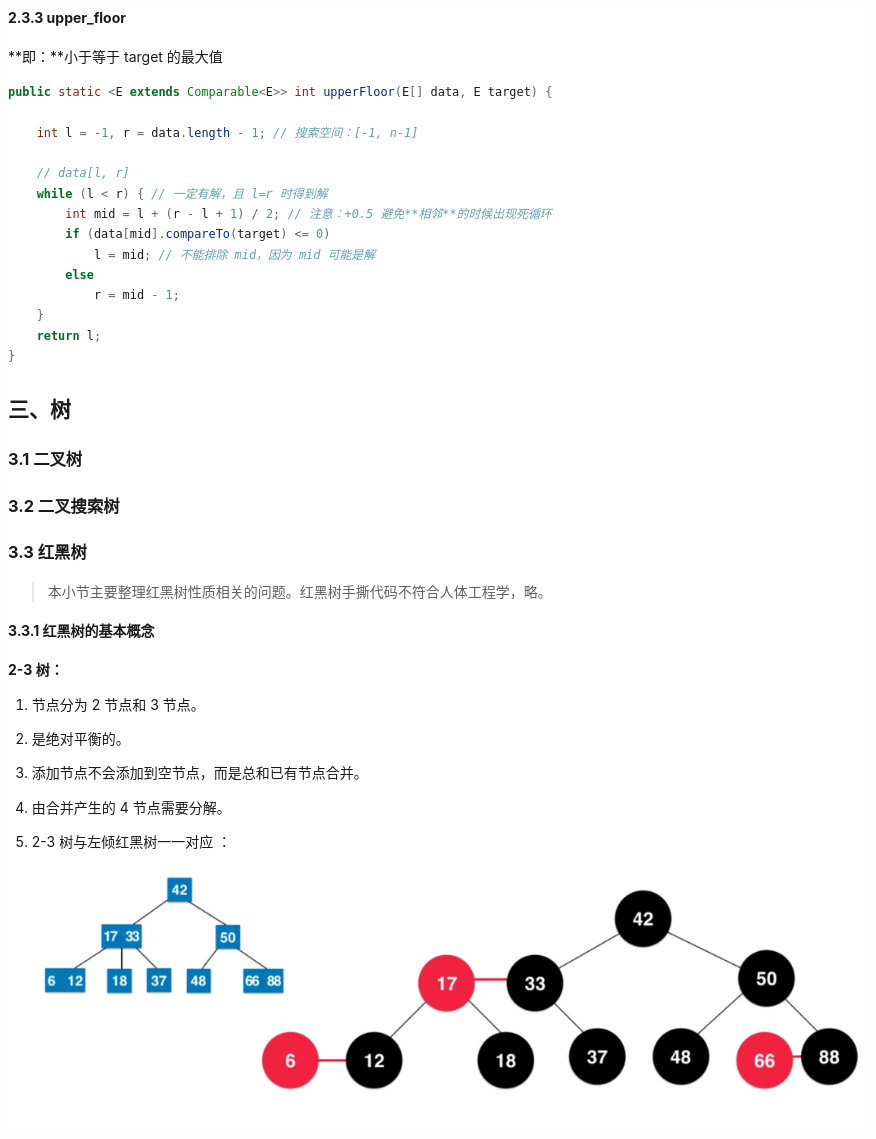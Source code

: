 #### 2.3.3 upper_floor

**即：**小于等于 target 的最大值

```java
public static <E extends Comparable<E>> int upperFloor(E[] data, E target) {

    int l = -1, r = data.length - 1; // 搜索空间：[-1, n-1]

    // data[l, r]
    while (l < r) { // 一定有解，且 l=r 时得到解
        int mid = l + (r - l + 1) / 2; // 注意：+0.5 避免**相邻**的时候出现死循环
        if (data[mid].compareTo(target) <= 0)
            l = mid; // 不能排除 mid，因为 mid 可能是解
        else
            r = mid - 1;
    }
    return l;
}
```

## 三、树

### 3.1 二叉树

### 3.2 二叉搜索树

### 3.3 红黑树

> 本小节主要整理红黑树性质相关的问题。红黑树手撕代码不符合人体工程学，略。

#### 3.3.1 红黑树的基本概念

**2-3 树：**

1. 节点分为 2 节点和 3 节点。

2. 是绝对平衡的。

3. 添加节点不会添加到空节点，而是总和已有节点合并。

4. 由合并产生的 4 节点需要分解。

5. 2-3 树与左倾红黑树一一对应 ：

   ![image-20220318100447715](/res/algo/image-20220318100447715.png)
